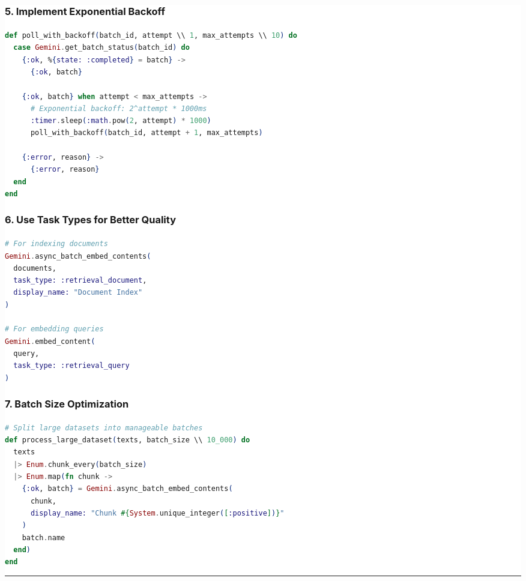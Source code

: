 ### 5. Implement Exponential Backoff

```elixir
def poll_with_backoff(batch_id, attempt \\ 1, max_attempts \\ 10) do
  case Gemini.get_batch_status(batch_id) do
    {:ok, %{state: :completed} = batch} ->
      {:ok, batch}

    {:ok, batch} when attempt < max_attempts ->
      # Exponential backoff: 2^attempt * 1000ms
      :timer.sleep(:math.pow(2, attempt) * 1000)
      poll_with_backoff(batch_id, attempt + 1, max_attempts)

    {:error, reason} ->
      {:error, reason}
  end
end
```

### 6. Use Task Types for Better Quality

```elixir
# For indexing documents
Gemini.async_batch_embed_contents(
  documents,
  task_type: :retrieval_document,
  display_name: "Document Index"
)

# For embedding queries
Gemini.embed_content(
  query,
  task_type: :retrieval_query
)
```

### 7. Batch Size Optimization

```elixir
# Split large datasets into manageable batches
def process_large_dataset(texts, batch_size \\ 10_000) do
  texts
  |> Enum.chunk_every(batch_size)
  |> Enum.map(fn chunk ->
    {:ok, batch} = Gemini.async_batch_embed_contents(
      chunk,
      display_name: "Chunk #{System.unique_integer([:positive])}"
    )
    batch.name
  end)
end
```

---